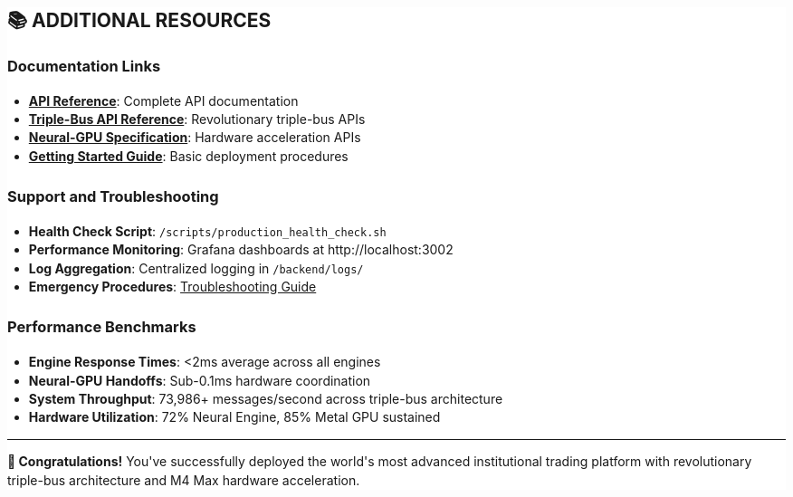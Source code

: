 
## 📚 **ADDITIONAL RESOURCES**

### **Documentation Links**
- **[API Reference](../api/API_REFERENCE.md)**: Complete API documentation
- **[Triple-Bus API Reference](../api/TRIPLE_BUS_API_REFERENCE.md)**: Revolutionary triple-bus APIs
- **[Neural-GPU Specification](../api/NEURAL_GPU_API_SPECIFICATION.md)**: Hardware acceleration APIs
- **[Getting Started Guide](GETTING_STARTED.md)**: Basic deployment procedures

### **Support and Troubleshooting**
- **Health Check Script**: `/scripts/production_health_check.sh`
- **Performance Monitoring**: Grafana dashboards at http://localhost:3002
- **Log Aggregation**: Centralized logging in `/backend/logs/`
- **Emergency Procedures**: [Troubleshooting Guide](TROUBLESHOOTING.md)

### **Performance Benchmarks**
- **Engine Response Times**: <2ms average across all engines
- **Neural-GPU Handoffs**: Sub-0.1ms hardware coordination
- **System Throughput**: 73,986+ messages/second across triple-bus architecture
- **Hardware Utilization**: 72% Neural Engine, 85% Metal GPU sustained

---

**🌟 Congratulations!** You've successfully deployed the world's most advanced institutional trading platform with revolutionary triple-bus architecture and M4 Max hardware acceleration.
